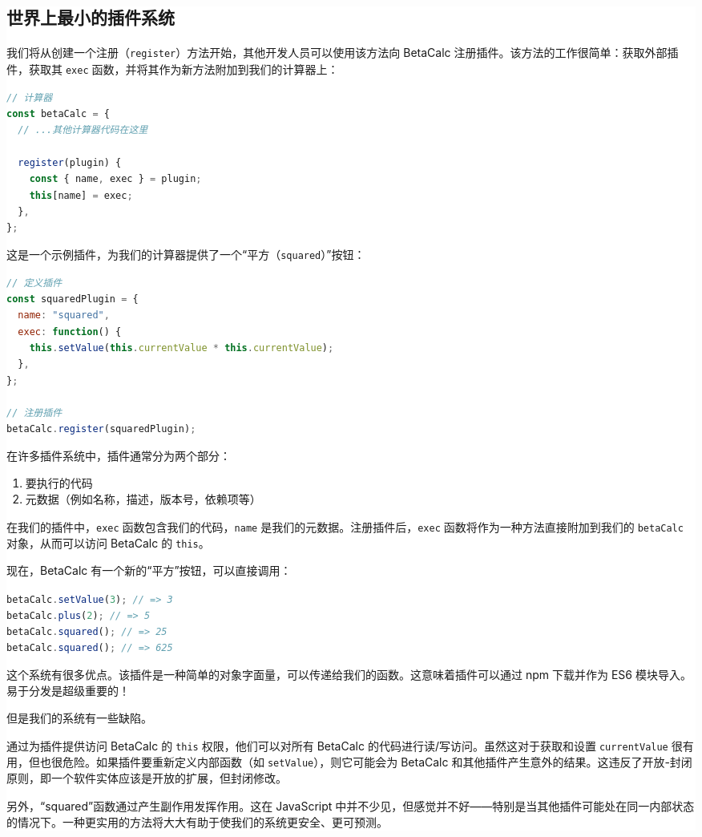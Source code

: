 ## 世界上最小的插件系统

我们将从创建一个注册（`register`）方法开始，其他开发人员可以使用该方法向 BetaCalc 注册插件。该方法的工作很简单：获取外部插件，获取其 `exec` 函数，并将其作为新方法附加到我们的计算器上：

```javascript
// 计算器
const betaCalc = {
  // ...其他计算器代码在这里

  register(plugin) {
    const { name, exec } = plugin;
    this[name] = exec;
  },
};
```

这是一个示例插件，为我们的计算器提供了一个“平方（`squared`）”按钮：

```javascript
// 定义插件
const squaredPlugin = {
  name: "squared",
  exec: function() {
    this.setValue(this.currentValue * this.currentValue);
  },
};

// 注册插件
betaCalc.register(squaredPlugin);
```

在许多插件系统中，插件通常分为两个部分：

1. 要执行的代码
2. 元数据（例如名称，描述，版本号，依赖项等）

在我们的插件中，`exec` 函数包含我们的代码，`name` 是我们的元数据。注册插件后，`exec` 函数将作为一种方法直接附加到我们的 `betaCalc` 对象，从而可以访问 BetaCalc 的 `this`。

现在，BetaCalc 有一个新的“平方”按钮，可以直接调用：

```javascript
betaCalc.setValue(3); // => 3
betaCalc.plus(2); // => 5
betaCalc.squared(); // => 25
betaCalc.squared(); // => 625
```

这个系统有很多优点。该插件是一种简单的对象字面量，可以传递给我们的函数。这意味着插件可以通过 npm 下载并作为 ES6 模块导入。易于分发是超级重要的！

但是我们的系统有一些缺陷。

通过为插件提供访问 BetaCalc 的 `this` 权限，他们可以对所有 BetaCalc 的代码进行读/写访问。虽然这对于获取和设置 `currentValue` 很有用，但也很危险。如果插件要重新定义内部函数（如 `setValue`），则它可能会为 BetaCalc 和其他插件产生意外的结果。这违反了开放-封闭原则，即一个软件实体应该是开放的扩展，但封闭修改。

另外，“squared”函数通过产生副作用发挥作用。这在 JavaScript 中并不少见，但感觉并不好——特别是当其他插件可能处在同一内部状态的情况下。一种更实用的方法将大大有助于使我们的系统更安全、更可预测。
